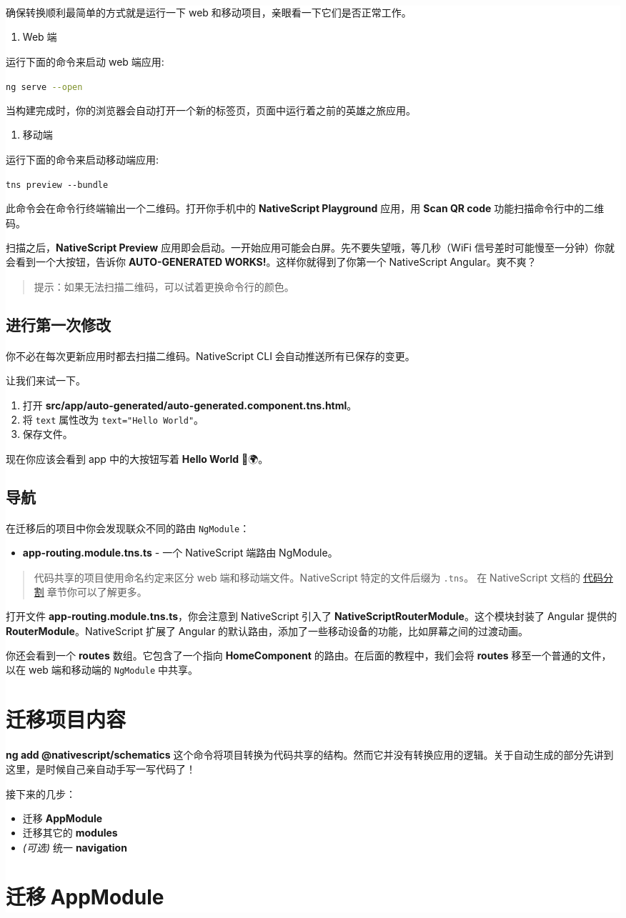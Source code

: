 确保转换顺利最简单的方式就是运行一下 web 和移动项目，亲眼看一下它们是否正常工作。
1. Web 端

运行下面的命令来启动 web 端应用:
```bash
ng serve --open
```

当构建完成时，你的浏览器会自动打开一个新的标签页，页面中运行着之前的英雄之旅应用。

1. 移动端

运行下面的命令来启动移动端应用:
```
tns preview --bundle
```

此命令会在命令行终端输出一个二维码。打开你手机中的 **NativeScript Playground** 应用，用 **Scan QR code** 功能扫描命令行中的二维码。

扫描之后，**NativeScript Preview** 应用即会启动。一开始应用可能会白屏。先不要失望哦，等几秒（WiFi 信号差时可能慢至一分钟）你就会看到一个大按钮，告诉你 **AUTO-GENERATED WORKS!**。这样你就得到了你第一个 NativeScript Angular。爽不爽？
> 提示：如果无法扫描二维码，可以试着更换命令行的颜色。

## 进行第一次修改
你不必在每次更新应用时都去扫描二维码。NativeScript CLI 会自动推送所有已保存的变更。

让我们来试一下。
1. 打开 **src/app/auto-generated/auto-generated.component.tns.html**。
2. 将 `text` 属性改为 `text="Hello World"`。
3. 保存文件。

现在你应该会看到 app 中的大按钮写着 **Hello World** 💭🌍。

## 导航
在迁移后的项目中你会发现联众不同的路由 `NgModule`：

* **app-routing.module.tns.ts** - 一个 NativeScript 端路由 NgModule。

> 代码共享的项目使用命名约定来区分 web 端和移动端文件。NativeScript 特定的文件后缀为 `.tns`。 在 NativeScript 文档的 [代码分割](https://docs.nativescript.org/angular/code-sharing/code-splitting) 章节你可以了解更多。

打开文件 **app-routing.module.tns.ts**，你会注意到 NativeScript 引入了 **NativeScriptRouterModule**。这个模块封装了 Angular 提供的 **RouterModule**。NativeScript 扩展了 Angular 的默认路由，添加了一些移动设备的功能，比如屏幕之间的过渡动画。

你还会看到一个 **routes** 数组。它包含了一个指向 **HomeComponent** 的路由。在后面的教程中，我们会将 **routes** 移至一个普通的文件，以在 web 端和移动端的 `NgModule` 中共享。

<h1> 迁移项目内容 </h1>

**ng add @nativescript/schematics** 这个命令将项目转换为代码共享的结构。然而它并没有转换应用的逻辑。关于自动生成的部分先讲到这里，是时候自己亲自动手写一写代码了！


接下来的几步：

* 迁移 **AppModule**
* 迁移其它的 **modules**
* *(可选)* 统一 **navigation**

# 迁移 AppModule
